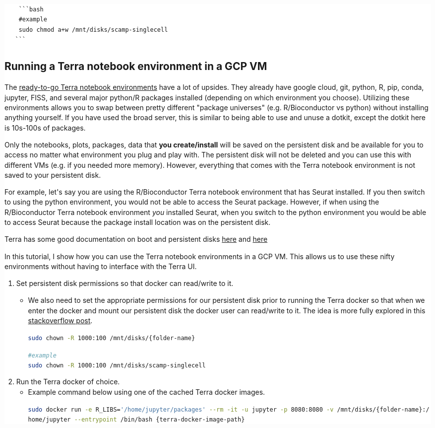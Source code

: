 		```bash
		#example 
		sudo chmod a+w /mnt/disks/scamp-singlecell
	   ```

## Running a Terra notebook environment in a GCP VM

The [ready-to-go Terra notebook environments](https://github.com/DataBiosphere/terra-docker/tree/master) have a lot of upsides. They already have google cloud, git, python, R, pip, conda, jupyter, FISS, and several major python/R packages installed (depending on which environment you choose). Utilizing these environments allows you to swap between pretty different "package universes" (e.g. R/Bioconductor vs python) without installing anything yourself. If you have used the broad server, this is similar to being able to use and unuse a dotkit, except the dotkit here is 10s-100s of packages. 

Only the notebooks, plots, packages, data that **you create/install** will be saved on the persistent disk and be available for you to access no matter what environment you plug and play with. The persistent disk will not be deleted and you can use this with different VMs (e.g. if you needed more memory). However, everything that comes with the Terra notebook environment is not saved to your persistent disk. 

For example, let's say you are using the R/Bioconductor Terra notebook environment that has Seurat installed. If you then switch to using the python environment, you would not be able to access the Seurat package. However, if when using the R/Bioconductor Terra notebook environment _you_ installed Seurat, when you switch to the python environment you would be able to access Seurat because the package install location was on the persistent disk. 

Terra has some good documentation on boot and persistent disks [here](https://support.terra.bio/hc/en-us/articles/360047318551-Detachable-Persistent-Disks-) and [here](https://support.terra.bio/hc/en-us/articles/360027237871-Terra-s-Jupyter-Notebooks-environment-Part-I-Key-components#h_aa3e9486-5d2d-470b-89f4-0dbc4301829e)

In this tutorial, I show how you can use the Terra notebook environments in a GCP VM. This allows us to use these nifty environments without having to interface with the Terra UI. 

1. Set persistent disk permissions so that docker can read/write to it.
   - We also need to set the appropriate permissions for our persistent disk prior to running the Terra docker so that when we enter the docker and mount our persistent disk the docker user can read/write to it. The idea is more fully explored in this [stackoverflow post](https://stackoverflow.com/questions/29245216/write-in-shared-volumes-docker). <a name="docker-read"> </a>
		```bash
		sudo chown -R 1000:100 /mnt/disks/{folder-name}
		```
		
		```bash
		#example
		sudo chown -R 1000:100 /mnt/disks/scamp-singlecell
		```
1. Run the Terra docker of choice. <a name="terra-docker"></a>
   - Example command below using one of the cached Terra docker images. 
		```bash
		sudo docker run -e R_LIBS='/home/jupyter/packages' --rm -it -u jupyter -p 8080:8080 -v /mnt/disks/{folder-name}:/home/jupyter --entrypoint /bin/bash {terra-docker-image-path}
		```
		